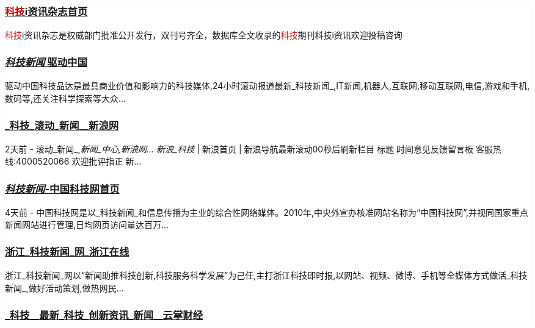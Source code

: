 ### [<font color="#CC0000">科技</font>i资讯杂志首页](https://zshipu.com/t?url=http://www.baidu.com/baidu.php?url=Ks00000EAMrnlPLIy-ssyGzdAa20aY4FqpcXHPO1C0xrirOOr-eMQ0UddOWN0rk978Dji_MWX48XPYv1FbRYMqAtDWwhsvpeNwfBOQIjwF5eYmhD10ljFTLd__lmIdBXcQkJJLAygsiLN-U2OcDnAT5ZFsmuWhizwDIRIv-Bpc5hUF_GaJO0jDchRntSadbDIS5HIQeAsdqajR3Bwws9pik3Uo_u.DY_are93ISqDjnZ_emrLQKk3td2s1f_TxZFvNJ0.U1Yk0ZDqEtptEPja1_R0TA-W5HD0IjvOkoztdtowV6KGUHYznWT0u1dEuZCk0ZNG5yF9pywd0ZKGujY1n6KWpyfqnW6s0AdY5HDsnHIxnH0krNt1PW0k0AVG5H00TMfqPW60uy-b5HDYPWwxn1DkPW-xnWDsrjuxn1Dkrjuxn104njFxn103nWPxn1DsrjNxn1DkPWwxn1DkrHR0mhbqnHR3g1csP7tznHT0UynqnH6YrHRLP1mLP-tknj0kg100TgKGujYs0Z7Wpyfqn0KzuLw9u1Ys0A7B5HKxn0K-ThTqn6KsTjYknWRzPHbvPfK8IM0qna3snj0snj0sn0KVIZ0qn0KbuAqs5H00ThCqnfKbugmqTAn0uMfqn0KspjYs0Aq15H00mMTqnH00UMfqn0K1XWY0mgPxpywW5gK1Qy4J0A-bm1dribGH0ZwdT1YkPWfznWfLP1bLPH6dnjmYP1TvP6Kzug7Y5HDdrjmzPjmLPWTvrH00Tv-b5ywBujbLuyPbnj0snWDvrym0mLPV5H7AnDNjn1RsPjbdnjFDwW60mynqnfKsUWYs0Z7VIjYs0Z7VT1Ys0ZGY5H00UyPxuMFEUHYsg1Kxn0Kbmy4dmhNxTAk9Uh-bT1Ysg1Kxn0Ksmgwxuhk9u1Ys0AwWpyfqn0K-IA-b5HmY0A71TAPW5H00IgKGUhPW5H00Tydh5H00uhPdIjYs0A-1mvsqn0KlTAkdT1Ys0A7buhk9u1Yk0Akhm1Ys0AwWmvfq0AFbpyfqPjnsPH7awDPKwjDdfYP7nYckP1F7rjRYnWm1P1bsrDm0mMfqn0KEIjYs0AqzTZfqnanscznsc10WnansQW0snj0snanscznsczY0TNqv5H08PjFxna3sn7tsQW0sg108njwxna3sr7tsQWcd0AN3IjYs0AF1gLKzUvwGujYs0APzm1YYrHc1Pf&word=%E7%A7%91%E6%8A%80%E6%96%B0%E9%97%BB&ck=0.0.0.0.0.0.0.0&shh=www.baidu.com)

 <font color="#CC0000">科技</font>i资讯杂志是权威部门批准公开发行，双刊号齐全，数据库全文收录的<font color="#CC0000">科技</font>期刊科技i资讯欢迎投稿咨询

### [_科技新闻_ 驱动中国](https://zshipu.com/t?url=https://news.qudong.com/)

 驱动中国科技品达是最具商业价值和影响力的科技媒体,24小时滚动报道最新_科技新闻_,IT新闻,机器人,互联网,移动互联网,电信,游戏和手机,数码等,还关注科学探索等大众...

### [_科技_滚动_新闻__新浪网](https://zshipu.com/t?url=https://tech.sina.com.cn/roll/)

 2天前 - 滚动_新闻_,_新闻_中心,新浪网... 新浪_科技_ | 新浪首页 | 新浪导航最新滚动00秒后刷新栏目 标题 时间意见反馈留言板 客服热线:4000520066 欢迎批评指正 新...

### [_科技新闻_-中国科技网首页](https://zshipu.com/t?url=http://www.stdaily.com/index/kejixinwen/kejixinwen.shtml)

 4天前 - 中国科技网是以_科技新闻_和信息传播为主业的综合性网络媒体。2010年,中央外宣办核准网站名称为“中国科技网”,并视同国家重点新闻网站进行管理,日均网页访问量达百万...

### [浙江_科技新闻_网_浙江在线](https://zshipu.com/t?url=http://st.zjol.com.cn/)

 浙江_科技新闻_网以“新闻助推科技创新,科技服务科学发展”为己任,主打浙江科技即时报,以网站、视频、微博、手机等全媒体方式做活_科技新闻_,做好活动策划,做热网民...

### [_科技__最新_科技_创新资讯_新闻__云掌财经](https://zshipu.com/t?url=http://tech.123.com.cn/)
